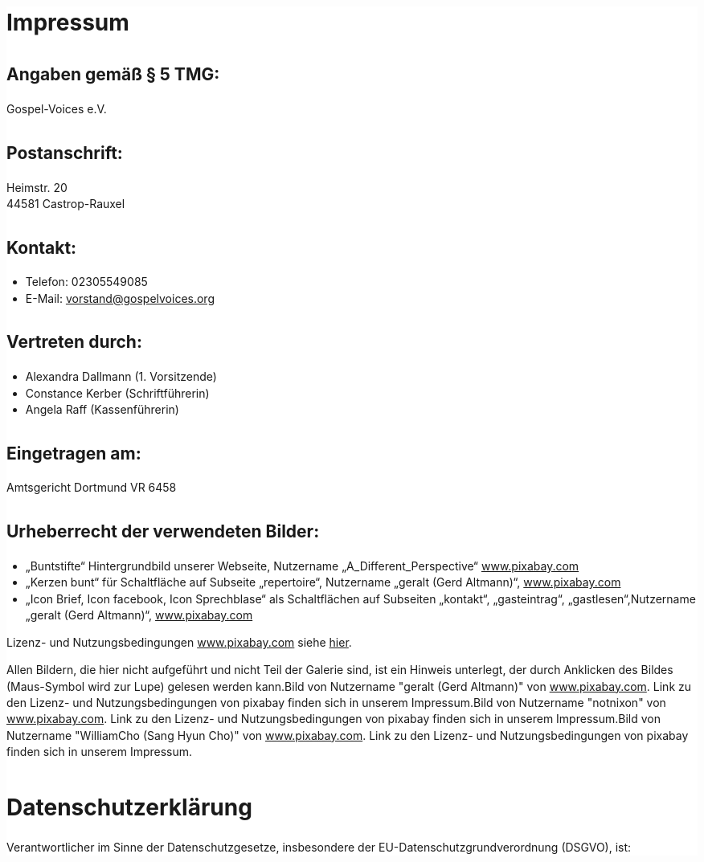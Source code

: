 # Impressum

## Angaben gemäß § 5 TMG:

Gospel-Voices e.V.

## Postanschrift:
Heimstr. 20  
44581 Castrop-Rauxel

## Kontakt:
- Telefon: 02305549085
- E-Mail: vorstand@gospelvoices.org

## Vertreten durch:
- Alexandra Dallmann (1. Vorsitzende)
- Constance Kerber (Schriftführerin)
- Angela Raff (Kassenführerin)

## Eingetragen am:
Amtsgericht Dortmund
VR 6458

## Urheberrecht der verwendeten Bilder:
- „Buntstifte“ Hintergrundbild unserer Webseite, Nutzername „A_Different_Perspective“ www.pixabay.com
- „Kerzen bunt“ für Schaltfläche auf Subseite „repertoire“, Nutzername „geralt (Gerd Altmann)“, www.pixabay.com
- „Icon Brief, Icon facebook, Icon Sprechblase“ als Schaltflächen auf Subseiten „kontakt“, „gasteintrag“, „gastlesen“,Nutzername „geralt (Gerd Altmann)“, www.pixabay.com

Lizenz- und Nutzungsbedingungen www.pixabay.com siehe [hier](https://pixabay.com/de/service/terms/).

Allen Bildern, die hier nicht aufgeführt und nicht Teil der Galerie sind, ist ein Hinweis unterlegt, der durch Anklicken des Bildes (Maus-Symbol wird zur Lupe) gelesen werden kann.Bild von Nutzername "geralt (Gerd Altmann)" von www.pixabay.com. Link zu den Lizenz- und Nutzungsbedingungen von pixabay finden sich in unserem Impressum.Bild von Nutzername "notnixon" von www.pixabay.com. Link zu den Lizenz- und Nutzungsbedingungen von pixabay finden sich in unserem Impressum.Bild von Nutzername "WilliamCho (Sang Hyun Cho)" von www.pixabay.com. Link zu den Lizenz- und Nutzungsbedingungen von pixabay finden sich in unserem Impressum.

# Datenschutzerklärung
Verantwortlicher im Sinne der Datenschutzgesetze, insbesondere der EU-Datenschutzgrundverordnung (DSGVO), ist:
